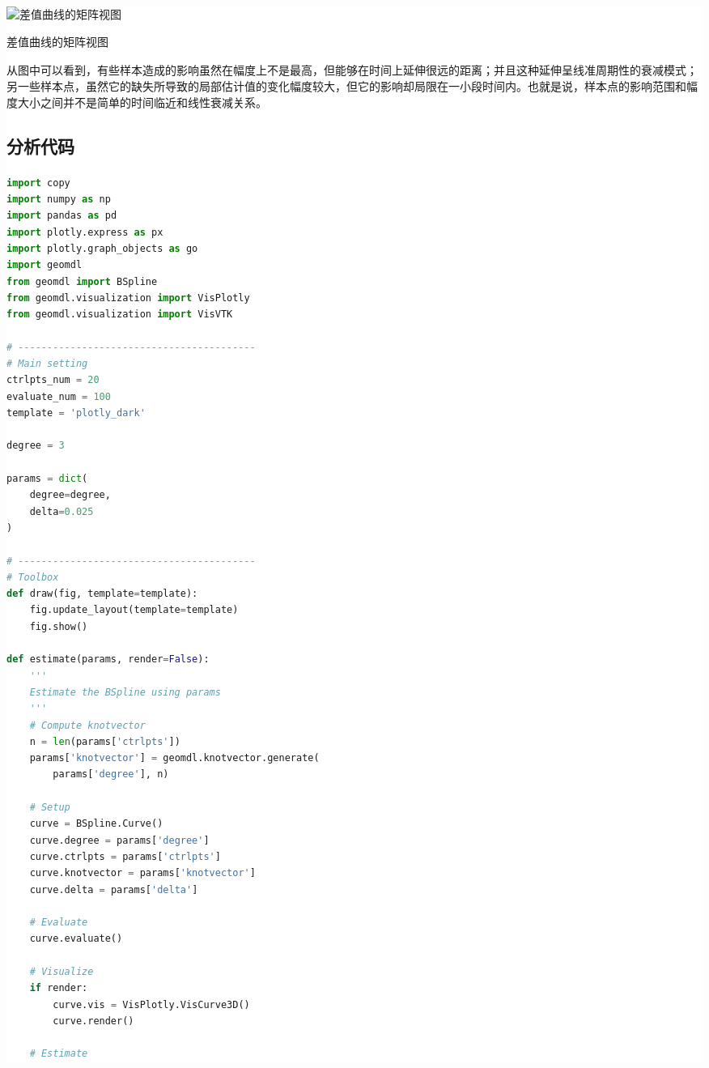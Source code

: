 ![差值曲线的矩阵视图](<%E6%A0%B7%E6%9C%AC%E7%82%B9%E5%BD%B1%E5%93%8D%E8%8C%83%E5%9B%B4%E7%9A%84%E5%AE%9A%E9%87%8F%E4%BC%B0%E8%AE%A1%20b405fb47c3f141b79d09fd2bffb16131/newplot_(7).png>)

差值曲线的矩阵视图

从图中可以看到，有些样本造成的影响虽然在幅度上不是最高，但能够在时间上延伸很远的距离；并且这种延伸呈线准周期性的衰减模式；另一些样本点，虽然它的缺失所导致的局部估计值的变化幅度较大，但它的影响却局限在一小段时间内。也就是说，样本点的影响范围和幅度大小之间并不是简单的时间临近和线性衰减关系。

## 分析代码

```python
import copy
import numpy as np
import pandas as pd
import plotly.express as px
import plotly.graph_objects as go
import geomdl
from geomdl import BSpline
from geomdl.visualization import VisPlotly
from geomdl.visualization import VisVTK

# -----------------------------------------
# Main setting
ctrlpts_num = 20
evaluate_num = 100
template = 'plotly_dark'

degree = 3

params = dict(
    degree=degree,
    delta=0.025
)

# -----------------------------------------
# Toolbox
def draw(fig, template=template):
    fig.update_layout(template=template)
    fig.show()

def estimate(params, render=False):
    '''
    Estimate the BSpline using params
    '''
    # Compute knotvector
    n = len(params['ctrlpts'])
    params['knotvector'] = geomdl.knotvector.generate(
        params['degree'], n)

    # Setup
    curve = BSpline.Curve()
    curve.degree = params['degree']
    curve.ctrlpts = params['ctrlpts']
    curve.knotvector = params['knotvector']
    curve.delta = params['delta']

    # Evaluate
    curve.evaluate()

    # Visualize
    if render:
        curve.vis = VisPlotly.VisCurve3D()
        curve.render()

    # Estimate
```